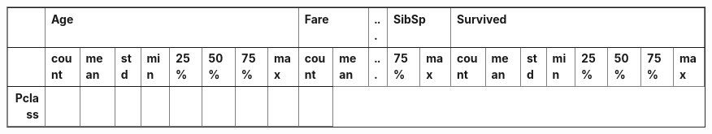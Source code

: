 


<div>
<style scoped>
    .dataframe tbody tr th:only-of-type {
        vertical-align: middle;
    }

    .dataframe tbody tr th {
        vertical-align: top;
    }

    .dataframe thead tr th {
        text-align: left;
    }

    .dataframe thead tr:last-of-type th {
        text-align: right;
    }
</style>
<table border="1" class="dataframe">
  <thead>
    <tr>
      <th></th>
      <th colspan="8" halign="left">Age</th>
      <th colspan="2" halign="left">Fare</th>
      <th>...</th>
      <th colspan="2" halign="left">SibSp</th>
      <th colspan="8" halign="left">Survived</th>
    </tr>
    <tr>
      <th></th>
      <th>count</th>
      <th>mean</th>
      <th>std</th>
      <th>min</th>
      <th>25%</th>
      <th>50%</th>
      <th>75%</th>
      <th>max</th>
      <th>count</th>
      <th>mean</th>
      <th>...</th>
      <th>75%</th>
      <th>max</th>
      <th>count</th>
      <th>mean</th>
      <th>std</th>
      <th>min</th>
      <th>25%</th>
      <th>50%</th>
      <th>75%</th>
      <th>max</th>
    </tr>
    <tr>
      <th>Pclass</th>
      <th></th>
      <th></th>
      <th></th>
      <th></th>
      <th></th>
      <th></th>
      <th></th>
      <th></th>
      <th></th>